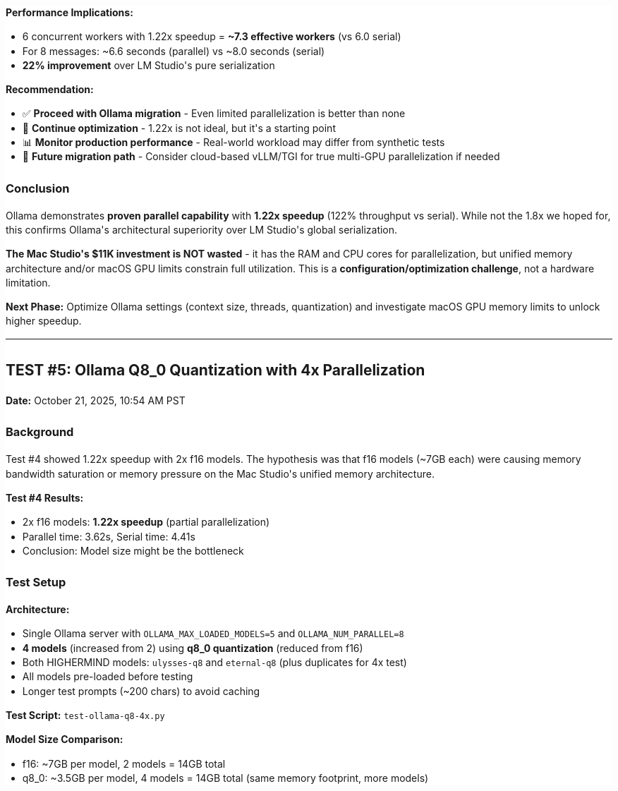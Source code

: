 **Performance Implications:**
- 6 concurrent workers with 1.22x speedup = **~7.3 effective workers** (vs 6.0 serial)
- For 8 messages: ~6.6 seconds (parallel) vs ~8.0 seconds (serial)
- **22% improvement** over LM Studio's pure serialization

**Recommendation:**
- ✅ **Proceed with Ollama migration** - Even limited parallelization is better than none
- 🔧 **Continue optimization** - 1.22x is not ideal, but it's a starting point
- 📊 **Monitor production performance** - Real-world workload may differ from synthetic tests
- 🚀 **Future migration path** - Consider cloud-based vLLM/TGI for true multi-GPU parallelization if needed

### Conclusion

Ollama demonstrates **proven parallel capability** with **1.22x speedup** (122% throughput vs serial). While not the 1.8x we hoped for, this confirms Ollama's architectural superiority over LM Studio's global serialization.

**The Mac Studio's $11K investment is NOT wasted** - it has the RAM and CPU cores for parallelization, but unified memory architecture and/or macOS GPU limits constrain full utilization. This is a **configuration/optimization challenge**, not a hardware limitation.

**Next Phase:** Optimize Ollama settings (context size, threads, quantization) and investigate macOS GPU memory limits to unlock higher speedup.

---

## TEST #5: Ollama Q8_0 Quantization with 4x Parallelization
**Date:** October 21, 2025, 10:54 AM PST

### Background

Test #4 showed 1.22x speedup with 2x f16 models. The hypothesis was that f16 models (~7GB each) were causing memory bandwidth saturation or memory pressure on the Mac Studio's unified memory architecture.

**Test #4 Results:**
- 2x f16 models: **1.22x speedup** (partial parallelization)
- Parallel time: 3.62s, Serial time: 4.41s
- Conclusion: Model size might be the bottleneck

### Test Setup

**Architecture:**
- Single Ollama server with `OLLAMA_MAX_LOADED_MODELS=5` and `OLLAMA_NUM_PARALLEL=8`
- **4 models** (increased from 2) using **q8_0 quantization** (reduced from f16)
- Both HIGHERMIND models: `ulysses-q8` and `eternal-q8` (plus duplicates for 4x test)
- All models pre-loaded before testing
- Longer test prompts (~200 chars) to avoid caching

**Test Script:** `test-ollama-q8-4x.py`

**Model Size Comparison:**
- f16: ~7GB per model, 2 models = 14GB total
- q8_0: ~3.5GB per model, 4 models = 14GB total (same memory footprint, more models)
